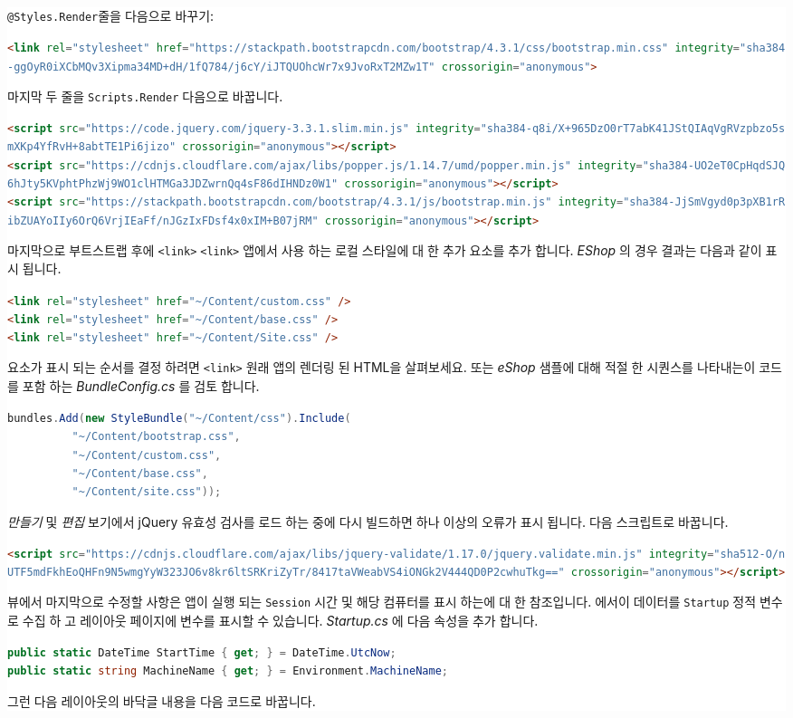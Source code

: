 `@Styles.Render`줄을 다음으로 바꾸기:

```html
<link rel="stylesheet" href="https://stackpath.bootstrapcdn.com/bootstrap/4.3.1/css/bootstrap.min.css" integrity="sha384-ggOyR0iXCbMQv3Xipma34MD+dH/1fQ784/j6cY/iJTQUOhcWr7x9JvoRxT2MZw1T" crossorigin="anonymous">
```

마지막 두 줄을 `Scripts.Render` 다음으로 바꿉니다.

```html
<script src="https://code.jquery.com/jquery-3.3.1.slim.min.js" integrity="sha384-q8i/X+965DzO0rT7abK41JStQIAqVgRVzpbzo5smXKp4YfRvH+8abtTE1Pi6jizo" crossorigin="anonymous"></script>
<script src="https://cdnjs.cloudflare.com/ajax/libs/popper.js/1.14.7/umd/popper.min.js" integrity="sha384-UO2eT0CpHqdSJQ6hJty5KVphtPhzWj9WO1clHTMGa3JDZwrnQq4sF86dIHNDz0W1" crossorigin="anonymous"></script>
<script src="https://stackpath.bootstrapcdn.com/bootstrap/4.3.1/js/bootstrap.min.js" integrity="sha384-JjSmVgyd0p3pXB1rRibZUAYoIIy6OrQ6VrjIEaFf/nJGzIxFDsf4x0xIM+B07jRM" crossorigin="anonymous"></script>
```

마지막으로 부트스트랩 후에 `<link>` `<link>` 앱에서 사용 하는 로컬 스타일에 대 한 추가 요소를 추가 합니다. *EShop* 의 경우 결과는 다음과 같이 표시 됩니다.

```html
<link rel="stylesheet" href="~/Content/custom.css" />
<link rel="stylesheet" href="~/Content/base.css" />
<link rel="stylesheet" href="~/Content/Site.css" />
```

요소가 표시 되는 순서를 결정 하려면 `<link>` 원래 앱의 렌더링 된 HTML을 살펴보세요. 또는 *eShop* 샘플에 대해 적절 한 시퀀스를 나타내는이 코드를 포함 하는 *BundleConfig.cs* 를 검토 합니다.

```csharp
bundles.Add(new StyleBundle("~/Content/css").Include(
          "~/Content/bootstrap.css",
          "~/Content/custom.css",
          "~/Content/base.css",
          "~/Content/site.css"));
```

*만들기* 및 *편집* 보기에서 jQuery 유효성 검사를 로드 하는 중에 다시 빌드하면 하나 이상의 오류가 표시 됩니다. 다음 스크립트로 바꿉니다.

```html
<script src="https://cdnjs.cloudflare.com/ajax/libs/jquery-validate/1.17.0/jquery.validate.min.js" integrity="sha512-O/nUTF5mdFkhEoQHFn9N5wmgYyW323JO6v8kr6ltSRKriZyTr/8417taVWeabVS4iONGk2V444QD0P2cwhuTkg==" crossorigin="anonymous"></script>
```

뷰에서 마지막으로 수정할 사항은 앱이 실행 되는 `Session` 시간 및 해당 컴퓨터를 표시 하는에 대 한 참조입니다. 에서이 데이터를 `Startup` 정적 변수로 수집 하 고 레이아웃 페이지에 변수를 표시할 수 있습니다. *Startup.cs* 에 다음 속성을 추가 합니다.

```csharp
public static DateTime StartTime { get; } = DateTime.UtcNow;
public static string MachineName { get; } = Environment.MachineName;
```

그런 다음 레이아웃의 바닥글 내용을 다음 코드로 바꿉니다.
